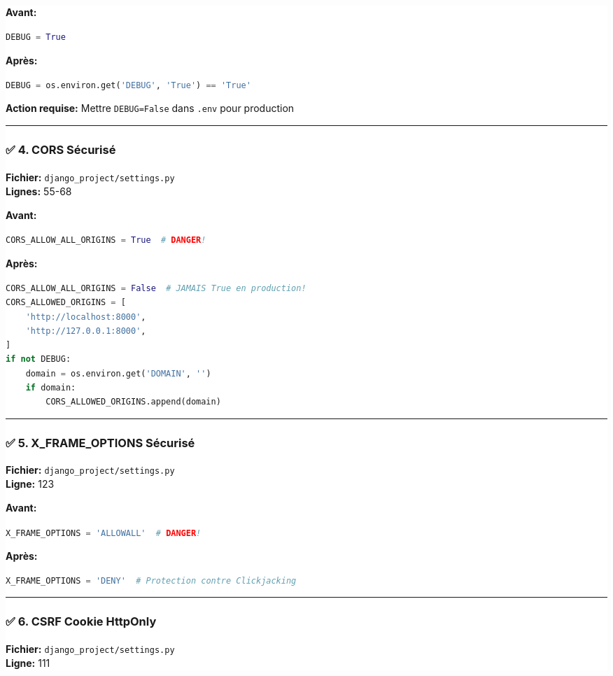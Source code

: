 **Avant:**
```python
DEBUG = True
```

**Après:**
```python
DEBUG = os.environ.get('DEBUG', 'True') == 'True'
```

**Action requise:** Mettre `DEBUG=False` dans `.env` pour production

---

### ✅ 4. CORS Sécurisé
**Fichier:** `django_project/settings.py`  
**Lignes:** 55-68

**Avant:**
```python
CORS_ALLOW_ALL_ORIGINS = True  # DANGER!
```

**Après:**
```python
CORS_ALLOW_ALL_ORIGINS = False  # JAMAIS True en production!
CORS_ALLOWED_ORIGINS = [
    'http://localhost:8000',
    'http://127.0.0.1:8000',
]
if not DEBUG:
    domain = os.environ.get('DOMAIN', '')
    if domain:
        CORS_ALLOWED_ORIGINS.append(domain)
```

---

### ✅ 5. X_FRAME_OPTIONS Sécurisé
**Fichier:** `django_project/settings.py`  
**Ligne:** 123

**Avant:**
```python
X_FRAME_OPTIONS = 'ALLOWALL'  # DANGER!
```

**Après:**
```python
X_FRAME_OPTIONS = 'DENY'  # Protection contre Clickjacking
```

---

### ✅ 6. CSRF Cookie HttpOnly
**Fichier:** `django_project/settings.py`  
**Ligne:** 111
